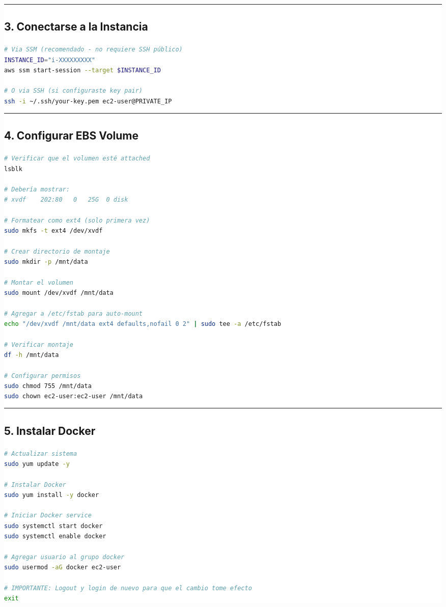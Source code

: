 
---

## 3. Conectarse a la Instancia

```bash
# Via SSM (recomendado - no requiere SSH público)
INSTANCE_ID="i-XXXXXXXXX"
aws ssm start-session --target $INSTANCE_ID

# O via SSH (si configuraste key pair)
ssh -i ~/.ssh/your-key.pem ec2-user@PRIVATE_IP
```

---

## 4. Configurar EBS Volume

```bash
# Verificar que el volumen esté attached
lsblk

# Debería mostrar:
# xvdf    202:80   0   25G  0 disk

# Formatear como ext4 (solo primera vez)
sudo mkfs -t ext4 /dev/xvdf

# Crear directorio de montaje
sudo mkdir -p /mnt/data

# Montar el volumen
sudo mount /dev/xvdf /mnt/data

# Agregar a /etc/fstab para auto-mount
echo "/dev/xvdf /mnt/data ext4 defaults,nofail 0 2" | sudo tee -a /etc/fstab

# Verificar montaje
df -h /mnt/data

# Configurar permisos
sudo chmod 755 /mnt/data
sudo chown ec2-user:ec2-user /mnt/data
```

---

## 5. Instalar Docker

```bash
# Actualizar sistema
sudo yum update -y

# Instalar Docker
sudo yum install -y docker

# Iniciar Docker service
sudo systemctl start docker
sudo systemctl enable docker

# Agregar usuario al grupo docker
sudo usermod -aG docker ec2-user

# IMPORTANTE: Logout y login de nuevo para que el cambio tome efecto
exit
```